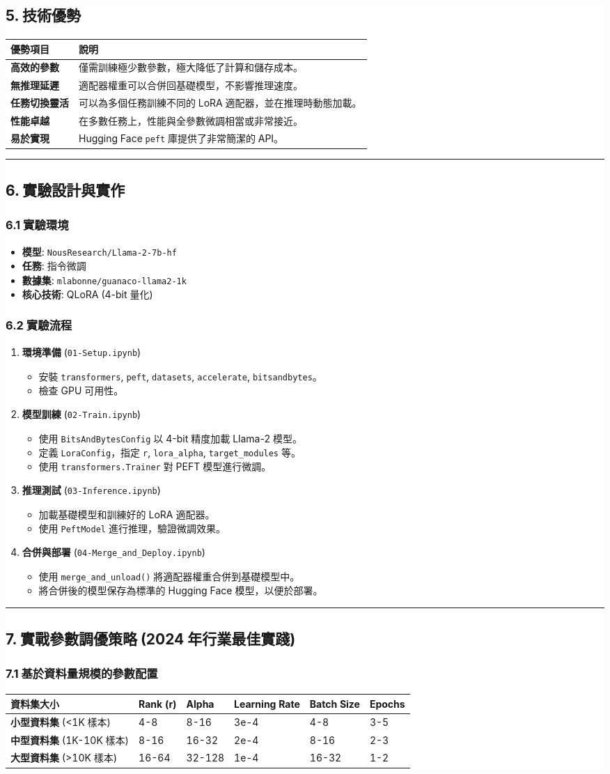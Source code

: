 
## 5. 技術優勢

| 優勢項目 | 說明 |
|:---|:---|
| **高效的參數** | 僅需訓練極少數參數，極大降低了計算和儲存成本。 |
| **無推理延遲** | 適配器權重可以合併回基礎模型，不影響推理速度。 |
| **任務切換靈活** | 可以為多個任務訓練不同的 LoRA 適配器，並在推理時動態加載。 |
| **性能卓越** | 在多數任務上，性能與全參數微調相當或非常接近。 |
| **易於實現** | Hugging Face `peft` 庫提供了非常簡潔的 API。 |

---

## 6. 實驗設計與實作

### 6.1 實驗環境

- **模型**: `NousResearch/Llama-2-7b-hf`
- **任務**: 指令微調
- **數據集**: `mlabonne/guanaco-llama2-1k`
- **核心技術**: QLoRA (4-bit 量化)

### 6.2 實驗流程

1.  **環境準備** (`01-Setup.ipynb`)
    -   安裝 `transformers`, `peft`, `datasets`, `accelerate`, `bitsandbytes`。
    -   檢查 GPU 可用性。

2.  **模型訓練** (`02-Train.ipynb`)
    -   使用 `BitsAndBytesConfig` 以 4-bit 精度加載 Llama-2 模型。
    -   定義 `LoraConfig`，指定 `r`, `lora_alpha`, `target_modules` 等。
    -   使用 `transformers.Trainer` 對 PEFT 模型進行微調。

3.  **推理測試** (`03-Inference.ipynb`)
    -   加載基礎模型和訓練好的 LoRA 適配器。
    -   使用 `PeftModel` 進行推理，驗證微調效果。

4.  **合併與部署** (`04-Merge_and_Deploy.ipynb`)
    -   使用 `merge_and_unload()` 將適配器權重合併到基礎模型中。
    -   將合併後的模型保存為標準的 Hugging Face 模型，以便於部署。

---

## 7. 實戰參數調優策略 (2024 年行業最佳實踐)

### 7.1 基於資料量規模的參數配置

| 資料集大小 | Rank (r) | Alpha | Learning Rate | Batch Size | Epochs |
|:---|:---|:---|:---|:---|:---|
| **小型資料集** (<1K 樣本) | 4-8 | 8-16 | 3e-4 | 4-8 | 3-5 |
| **中型資料集** (1K-10K 樣本) | 8-16 | 16-32 | 2e-4 | 8-16 | 2-3 |
| **大型資料集** (>10K 樣本) | 16-64 | 32-128 | 1e-4 | 16-32 | 1-2 |
